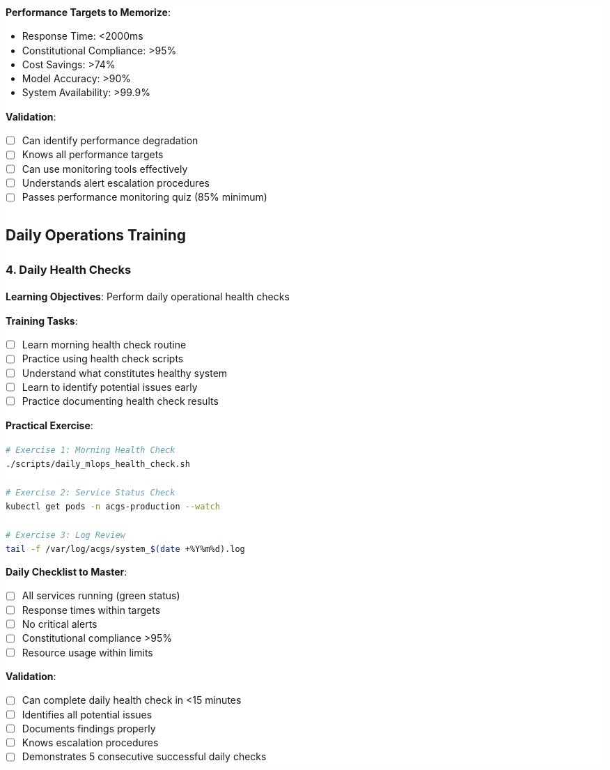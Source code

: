 **Performance Targets to Memorize**:

- Response Time: <2000ms
- Constitutional Compliance: >95%
- Cost Savings: >74%
- Model Accuracy: >90%
- System Availability: >99.9%

**Validation**:

- [ ] Can identify performance degradation
- [ ] Knows all performance targets
- [ ] Can use monitoring tools effectively
- [ ] Understands alert escalation procedures
- [ ] Passes performance monitoring quiz (85% minimum)

## Daily Operations Training

### 4. Daily Health Checks

**Learning Objectives**: Perform daily operational health checks

**Training Tasks**:

- [ ] Learn morning health check routine
- [ ] Practice using health check scripts
- [ ] Understand what constitutes healthy system
- [ ] Learn to identify potential issues early
- [ ] Practice documenting health check results

**Practical Exercise**:

```bash
# Exercise 1: Morning Health Check
./scripts/daily_mlops_health_check.sh

# Exercise 2: Service Status Check
kubectl get pods -n acgs-production --watch

# Exercise 3: Log Review
tail -f /var/log/acgs/system_$(date +%Y%m%d).log
```

**Daily Checklist to Master**:

- [ ] All services running (green status)
- [ ] Response times within targets
- [ ] No critical alerts
- [ ] Constitutional compliance >95%
- [ ] Resource usage within limits

**Validation**:

- [ ] Can complete daily health check in <15 minutes
- [ ] Identifies all potential issues
- [ ] Documents findings properly
- [ ] Knows escalation procedures
- [ ] Demonstrates 5 consecutive successful daily checks
